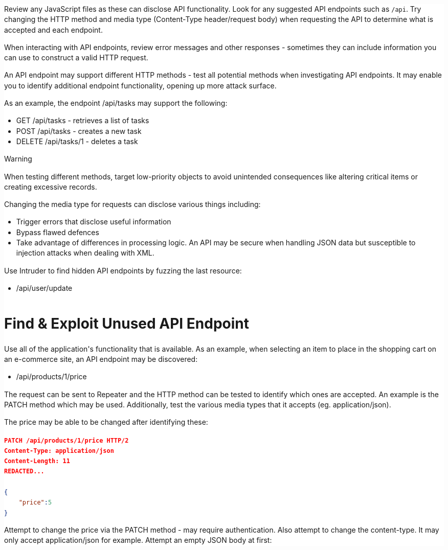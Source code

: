 Review any JavaScript files as these can disclose API functionality. Look for any suggested API endpoints such as `/api`. Try changing the HTTP method and media type (Content-Type header/request body) when requesting the API to determine what is accepted and each endpoint.

When interacting with API endpoints, review error messages and other responses - sometimes they can include information you can use to construct a valid HTTP request.

An API endpoint may support different HTTP methods - test all potential methods when investigating API endpoints. It may enable you to identify additional endpoint functionality, opening up more attack surface.

As an example, the endpoint /api/tasks may support the following:

- GET /api/tasks - retrieves a list of tasks
- POST /api/tasks - creates a new task
- DELETE /api/tasks/1 - deletes a task

>[!warning] 
>When testing different methods, target low-priority objects to avoid unintended consequences like altering critical items or creating excessive records.

Changing the media type for requests can disclose various things including:

- Trigger errors that disclose useful information
- Bypass flawed defences
- Take advantage of differences in processing logic. An API may be secure when handling JSON data but susceptible to injection attacks when dealing with XML.

Use Intruder to find hidden API endpoints by fuzzing the last resource:

- /api/user/update
# Find & Exploit Unused API Endpoint

Use all of the application's functionality that is available. As an example, when selecting an item to place in the shopping cart on an e-commerce site, an API endpoint may be discovered:

- /api/products/1/price

The request can be sent to Repeater and the HTTP method can be tested to identify which ones are accepted. An example is the PATCH method which may be used. Additionally, test the various media types that it accepts (eg. application/json).

The price may be able to be changed after identifying these:

```json
PATCH /api/products/1/price HTTP/2
Content-Type: application/json
Content-Length: 11
REDACTED...

{
	"price":5
}
```

Attempt to change the price via the PATCH method - may require authentication. Also attempt to change the content-type. It may only accept application/json for example. Attempt an empty JSON body at first:
